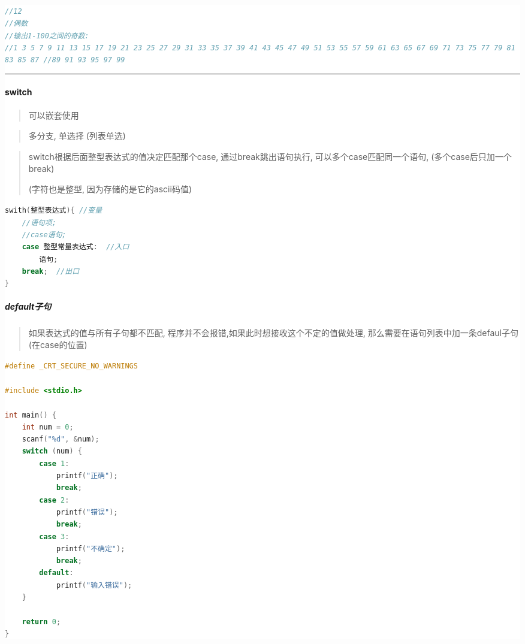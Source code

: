 ```c
//12
//偶数
//输出1-100之间的奇数:
//1 3 5 7 9 11 13 15 17 19 21 23 25 27 29 31 33 35 37 39 41 43 45 47 49 51 53 55 57 59 61 63 65 67 69 71 73 75 77 79 81 83 85 87 //89 91 93 95 97 99 

```


----
#### switch

> 可以嵌套使用

>  多分支, 单选择 (列表单选)

> switch根据后面整型表达式的值决定匹配那个case, 通过break跳出语句执行, 可以多个case匹配同一个语句, (多个case后只加一个break)
>
> (字符也是整型, 因为存储的是它的ascii码值)

```c
swith(整型表达式){ //变量
    //语句项;
    //case语句;
    case 整型常量表达式:  //入口
    	语句;
    break;  //出口
}
```
##### default子句
> 如果表达式的值与所有子句都不匹配, 程序并不会报错,如果此时想接收这个不定的值做处理, 那么需要在语句列表中加一条defaul子句 (在case的位置)

```c
#define _CRT_SECURE_NO_WARNINGS

#include <stdio.h>

int main() {
    int num = 0;
    scanf("%d", &num);
    switch (num) {
        case 1:
            printf("正确");
            break;
        case 2:
            printf("错误");
            break;
        case 3:
            printf("不确定");
            break;
        default:
            printf("输入错误");
    }

    return 0;
}

```

